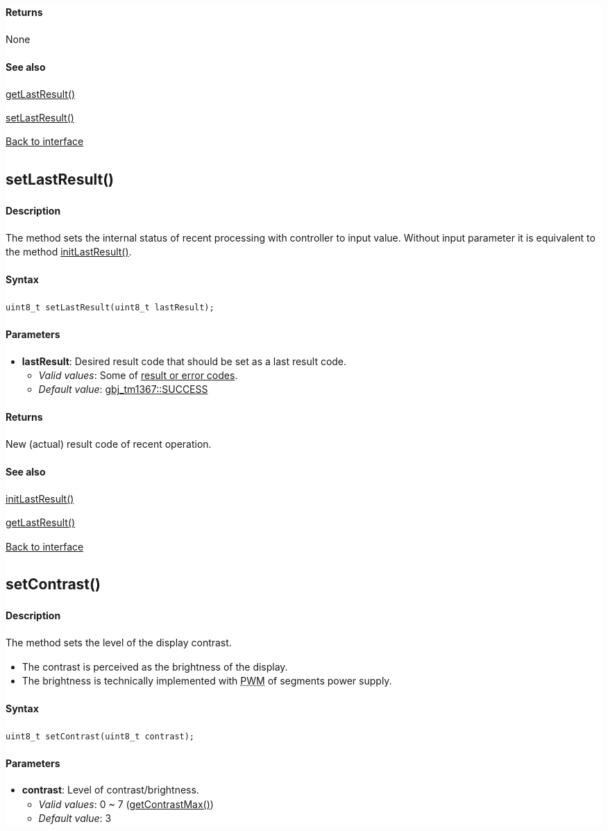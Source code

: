 #### Returns
None

#### See also
[getLastResult()](#getLastResult)

[setLastResult()](#setLastResult)

[Back to interface](#interface)


<a id="setLastResult"></a>
## setLastResult()
#### Description
The method sets the internal status of recent processing with controller to input value. Without input parameter it is equivalent to the method [initLastResult()](#initLastResult).

#### Syntax
    uint8_t setLastResult(uint8_t lastResult);

#### Parameters
- **lastResult**: Desired result code that should be set as a last result code.
  - *Valid values*: Some of [result or error codes](#constants).
  - *Default value*: [gbj\_tm1367::SUCCESS](#constants)

#### Returns
New (actual) result code of recent operation.

#### See also
[initLastResult()](#initLastResult)

[getLastResult()](#getLastResult)

[Back to interface](#interface)


<a id="setContrast"></a>
## setContrast()
#### Description
The method sets the level of the display contrast.
- The contrast is perceived as the brightness of the display.
- The brightness is technically implemented with <abbr title="Pulse Width Modulation">PWM</abbr> of segments power supply.

#### Syntax
	uint8_t setContrast(uint8_t contrast);

#### Parameters
- **contrast**: Level of contrast/brightness.
	- *Valid values*: 0 ~ 7 ([getContrastMax()](#getContrastMax))
	- *Default value*: 3

